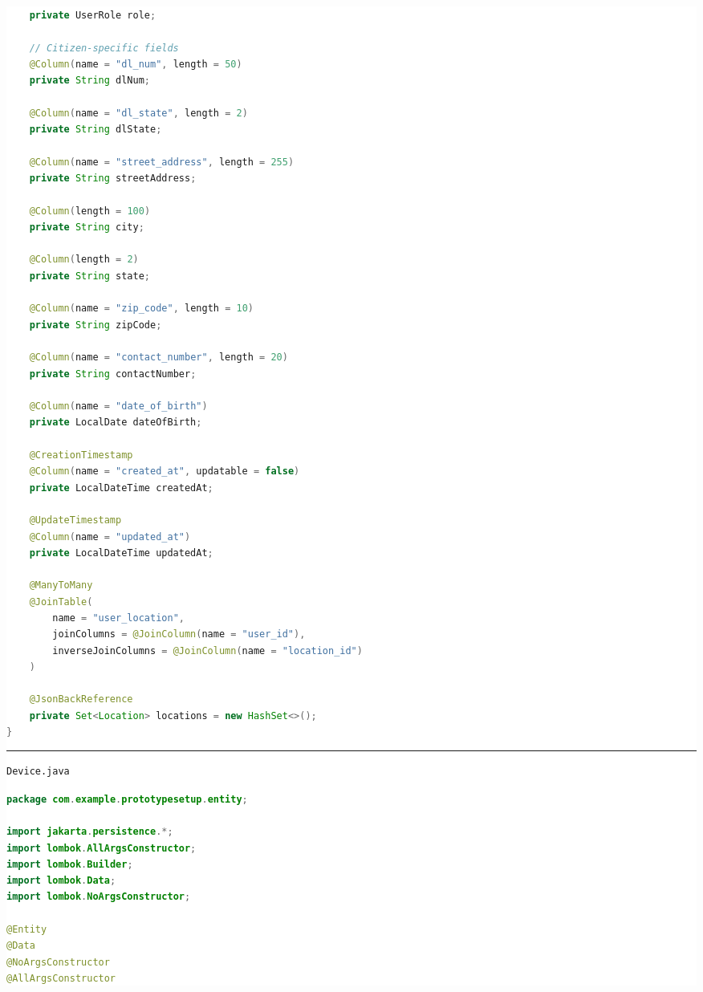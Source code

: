 ```java
    private UserRole role;

    // Citizen-specific fields
    @Column(name = "dl_num", length = 50)
    private String dlNum;

    @Column(name = "dl_state", length = 2)
    private String dlState;

    @Column(name = "street_address", length = 255)
    private String streetAddress;

    @Column(length = 100)
    private String city;

    @Column(length = 2)
    private String state;

    @Column(name = "zip_code", length = 10)
    private String zipCode;

    @Column(name = "contact_number", length = 20)
    private String contactNumber;

    @Column(name = "date_of_birth")
    private LocalDate dateOfBirth;

    @CreationTimestamp
    @Column(name = "created_at", updatable = false)
    private LocalDateTime createdAt;

    @UpdateTimestamp
    @Column(name = "updated_at")
    private LocalDateTime updatedAt;

    @ManyToMany
    @JoinTable(
        name = "user_location",
        joinColumns = @JoinColumn(name = "user_id"),
        inverseJoinColumns = @JoinColumn(name = "location_id")
    )
    
    @JsonBackReference
    private Set<Location> locations = new HashSet<>();
}

```

---
`Device.java`
```java
package com.example.prototypesetup.entity;

import jakarta.persistence.*;
import lombok.AllArgsConstructor;
import lombok.Builder;
import lombok.Data;
import lombok.NoArgsConstructor;

@Entity
@Data
@NoArgsConstructor
@AllArgsConstructor
```